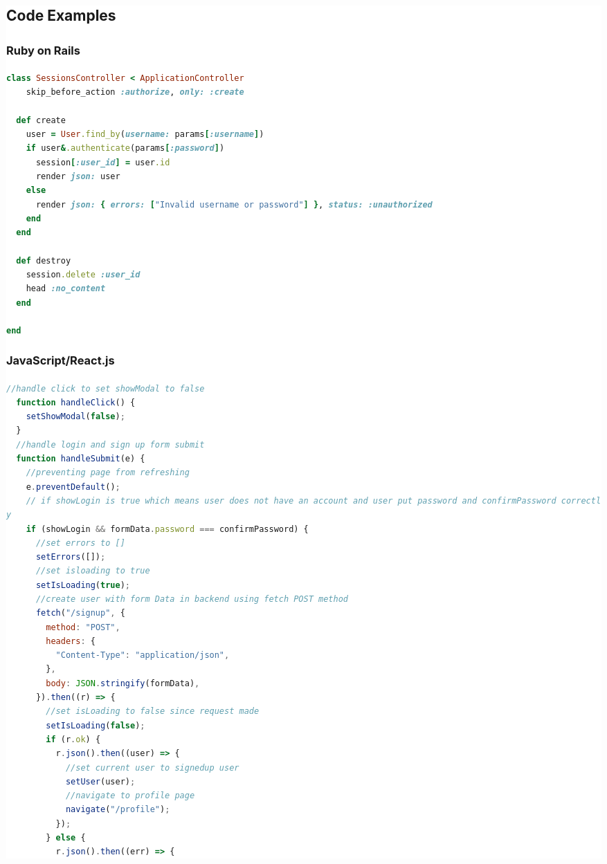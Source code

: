## Code Examples

### Ruby on Rails

```Ruby on Rails
class SessionsController < ApplicationController
    skip_before_action :authorize, only: :create

  def create
    user = User.find_by(username: params[:username])
    if user&.authenticate(params[:password])
      session[:user_id] = user.id
      render json: user
    else
      render json: { errors: ["Invalid username or password"] }, status: :unauthorized
    end
  end

  def destroy
    session.delete :user_id
    head :no_content
  end

end
```

### JavaScript/React.js

```React.js
//handle click to set showModal to false
  function handleClick() {
    setShowModal(false);
  }
  //handle login and sign up form submit
  function handleSubmit(e) {
    //preventing page from refreshing
    e.preventDefault();
    // if showLogin is true which means user does not have an account and user put password and confirmPassword correctly
    if (showLogin && formData.password === confirmPassword) {
      //set errors to []
      setErrors([]);
      //set isloading to true
      setIsLoading(true);
      //create user with form Data in backend using fetch POST method
      fetch("/signup", {
        method: "POST",
        headers: {
          "Content-Type": "application/json",
        },
        body: JSON.stringify(formData),
      }).then((r) => {
        //set isLoading to false since request made
        setIsLoading(false);
        if (r.ok) {
          r.json().then((user) => {
            //set current user to signedup user
            setUser(user);
            //navigate to profile page
            navigate("/profile");
          });
        } else {
          r.json().then((err) => {
```